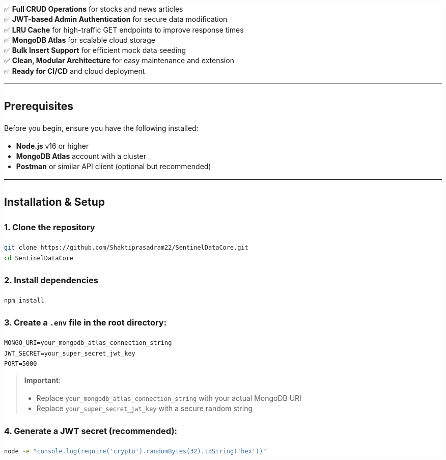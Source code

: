 ✅ **Full CRUD Operations** for stocks and news articles  
✅ **JWT-based Admin Authentication** for secure data modification  
✅ **LRU Cache** for high-traffic GET endpoints to improve response times  
✅ **MongoDB Atlas** for scalable cloud storage  
✅ **Bulk Insert Support** for efficient mock data seeding  
✅ **Clean, Modular Architecture** for easy maintenance and extension  
✅ **Ready for CI/CD** and cloud deployment

---

## Prerequisites

Before you begin, ensure you have the following installed:

- **Node.js** v16 or higher
- **MongoDB Atlas** account with a cluster
- **Postman** or similar API client (optional but recommended)

---

## Installation & Setup

### 1. Clone the repository

```bash
git clone https://github.com/Shaktiprasadram22/SentinelDataCore.git
cd SentinelDataCore
```

### 2. Install dependencies

```bash
npm install
```

### 3. Create a `.env` file in the root directory:

```env
MONGO_URI=your_mongodb_atlas_connection_string
JWT_SECRET=your_super_secret_jwt_key
PORT=5000
```

> **Important**:
>
> - Replace `your_mongodb_atlas_connection_string` with your actual MongoDB URI
> - Replace `your_super_secret_jwt_key` with a secure random string

### 4. Generate a JWT secret (recommended):

```bash
node -e "console.log(require('crypto').randomBytes(32).toString('hex'))"
```

